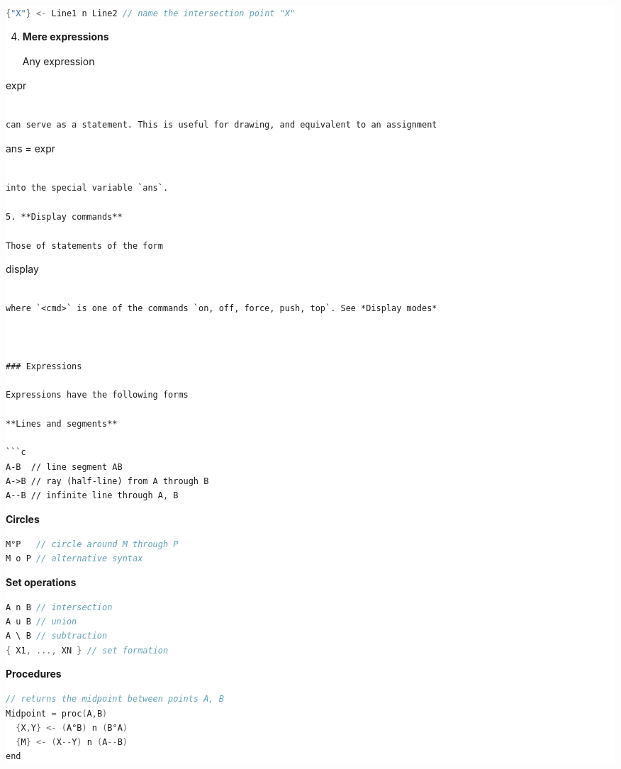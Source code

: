    ```c
   {"X"} <- Line1 n Line2 // name the intersection point "X"
   ```
   
4. **Mere expressions**

   Any expression 
   
   ```
expr
   ```
   
   can serve as a statement. This is useful for drawing, and equivalent to an assignment
   
   ```
   ans = expr
   ```
   
   into the special variable `ans`.
   
5. **Display commands** 

   Those of statements of the form 

   ```
   display <cmd>
   ```

   where `<cmd>` is one of the commands `on, off, force, push, top`. See *Display modes*



### Expressions 

Expressions have the following forms

**Lines and segments**

```c
A-B  // line segment AB
A->B // ray (half-line) from A through B
A--B // infinite line through A, B 
```

**Circles**

```c
M°P   // circle around M through P
M o P // alternative syntax
```

**Set operations**

```c
A n B // intersection
A u B // union
A \ B // subtraction
{ X1, ..., XN } // set formation
```

**Procedures**

```c
// returns the midpoint between points A, B
Midpoint = proc(A,B)
  {X,Y} <- (A°B) n (B°A)
  {M} <- (X--Y) n (A--B) 
end
```
